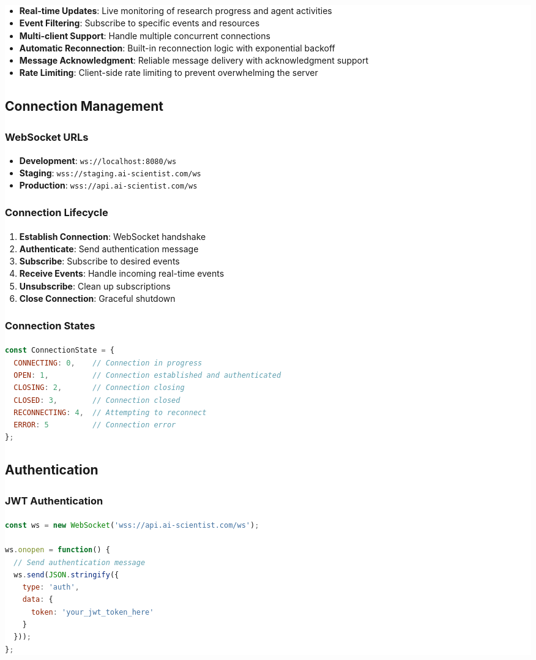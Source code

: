 - **Real-time Updates**: Live monitoring of research progress and agent activities
- **Event Filtering**: Subscribe to specific events and resources
- **Multi-client Support**: Handle multiple concurrent connections
- **Automatic Reconnection**: Built-in reconnection logic with exponential backoff
- **Message Acknowledgment**: Reliable message delivery with acknowledgment support
- **Rate Limiting**: Client-side rate limiting to prevent overwhelming the server

## Connection Management

### WebSocket URLs

- **Development**: `ws://localhost:8080/ws`
- **Staging**: `wss://staging.ai-scientist.com/ws`
- **Production**: `wss://api.ai-scientist.com/ws`

### Connection Lifecycle

1. **Establish Connection**: WebSocket handshake
2. **Authenticate**: Send authentication message
3. **Subscribe**: Subscribe to desired events
4. **Receive Events**: Handle incoming real-time events
5. **Unsubscribe**: Clean up subscriptions
6. **Close Connection**: Graceful shutdown

### Connection States

```javascript
const ConnectionState = {
  CONNECTING: 0,    // Connection in progress
  OPEN: 1,          // Connection established and authenticated
  CLOSING: 2,       // Connection closing
  CLOSED: 3,        // Connection closed
  RECONNECTING: 4,  // Attempting to reconnect
  ERROR: 5          // Connection error
};
```

## Authentication

### JWT Authentication

```javascript
const ws = new WebSocket('wss://api.ai-scientist.com/ws');

ws.onopen = function() {
  // Send authentication message
  ws.send(JSON.stringify({
    type: 'auth',
    data: {
      token: 'your_jwt_token_here'
    }
  }));
};
```
